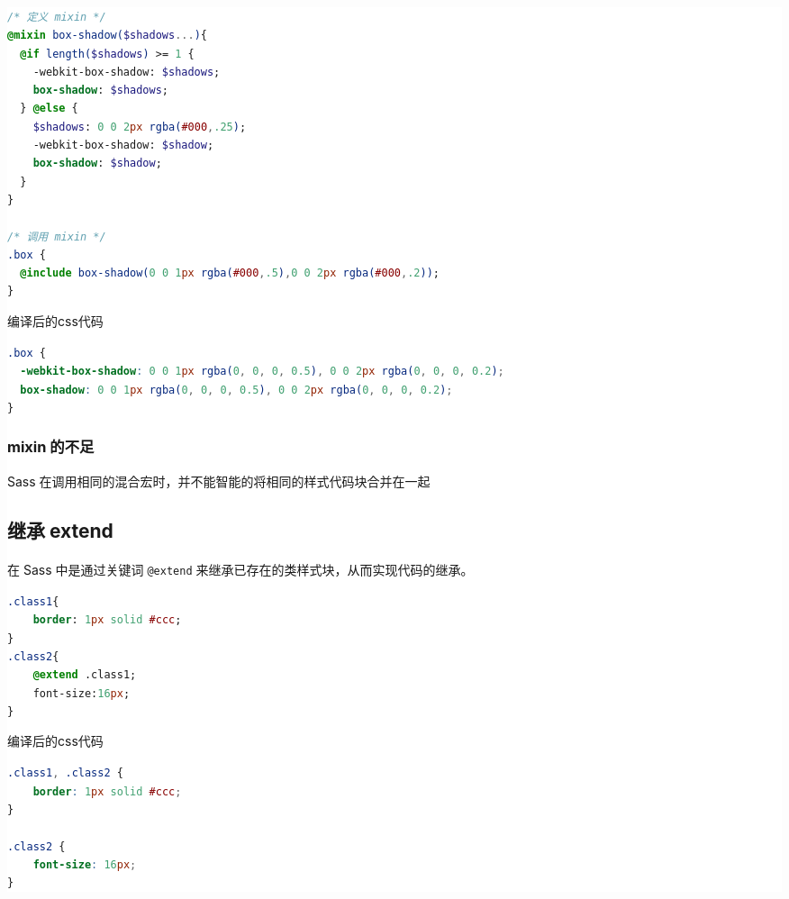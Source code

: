 ```sass
/* 定义 mixin */
@mixin box-shadow($shadows...){
  @if length($shadows) >= 1 {
	-webkit-box-shadow: $shadows;
	box-shadow: $shadows;
  } @else {
	$shadows: 0 0 2px rgba(#000,.25);
	-webkit-box-shadow: $shadow;
	box-shadow: $shadow;
  }
}

/* 调用 mixin */
.box {
  @include box-shadow(0 0 1px rgba(#000,.5),0 0 2px rgba(#000,.2));
}
```

编译后的css代码

```css
.box {
  -webkit-box-shadow: 0 0 1px rgba(0, 0, 0, 0.5), 0 0 2px rgba(0, 0, 0, 0.2);
  box-shadow: 0 0 1px rgba(0, 0, 0, 0.5), 0 0 2px rgba(0, 0, 0, 0.2);
}
```

### mixin 的不足

Sass 在调用相同的混合宏时，并不能智能的将相同的样式代码块合并在一起

## 继承 extend

在 Sass 中是通过关键词 `@extend` 来继承已存在的类样式块，从而实现代码的继承。

```sass
.class1{
	border: 1px solid #ccc;
}
.class2{
	@extend .class1;
	font-size:16px;
}
```

编译后的css代码

```css
.class1, .class2 {
	border: 1px solid #ccc; 
}

.class2 {
	font-size: 16px; 
}
```
